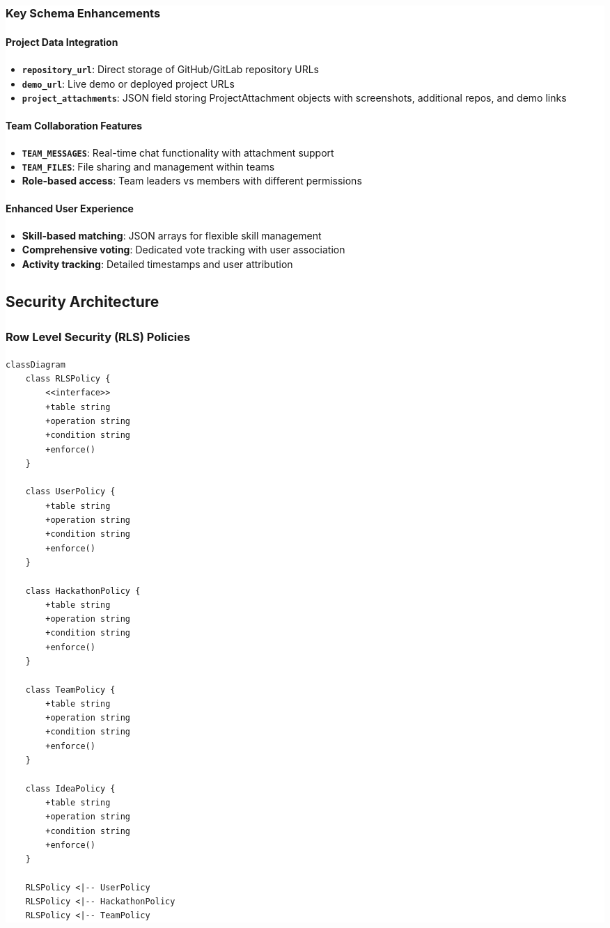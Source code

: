 ### Key Schema Enhancements

#### Project Data Integration
- **`repository_url`**: Direct storage of GitHub/GitLab repository URLs
- **`demo_url`**: Live demo or deployed project URLs  
- **`project_attachments`**: JSON field storing ProjectAttachment objects with screenshots, additional repos, and demo links

#### Team Collaboration Features
- **`TEAM_MESSAGES`**: Real-time chat functionality with attachment support
- **`TEAM_FILES`**: File sharing and management within teams
- **Role-based access**: Team leaders vs members with different permissions

#### Enhanced User Experience
- **Skill-based matching**: JSON arrays for flexible skill management
- **Comprehensive voting**: Dedicated vote tracking with user association
- **Activity tracking**: Detailed timestamps and user attribution

## Security Architecture

### Row Level Security (RLS) Policies

```mermaid
classDiagram
    class RLSPolicy {
        <<interface>>
        +table string
        +operation string
        +condition string
        +enforce()
    }
    
    class UserPolicy {
        +table string
        +operation string
        +condition string
        +enforce()
    }
    
    class HackathonPolicy {
        +table string
        +operation string
        +condition string
        +enforce()
    }
    
    class TeamPolicy {
        +table string
        +operation string
        +condition string
        +enforce()
    }
    
    class IdeaPolicy {
        +table string
        +operation string
        +condition string
        +enforce()
    }
    
    RLSPolicy <|-- UserPolicy
    RLSPolicy <|-- HackathonPolicy
    RLSPolicy <|-- TeamPolicy
```